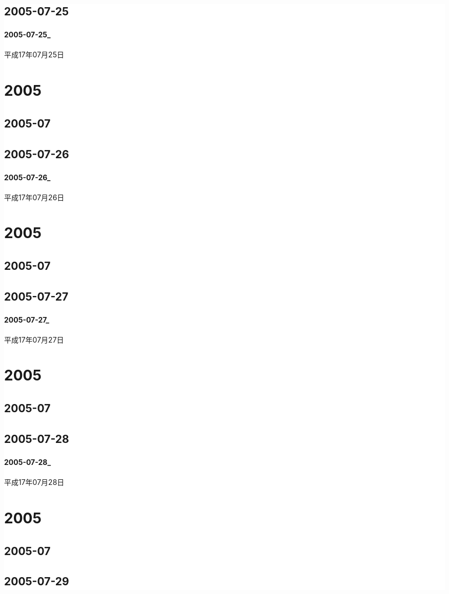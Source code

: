 ## 2005-07-25

#### 2005-07-25_

平成17年07月25日


# 2005

## 2005-07

## 2005-07-26

#### 2005-07-26_

平成17年07月26日


# 2005

## 2005-07

## 2005-07-27

#### 2005-07-27_

平成17年07月27日


# 2005

## 2005-07

## 2005-07-28

#### 2005-07-28_

平成17年07月28日


# 2005

## 2005-07

## 2005-07-29
